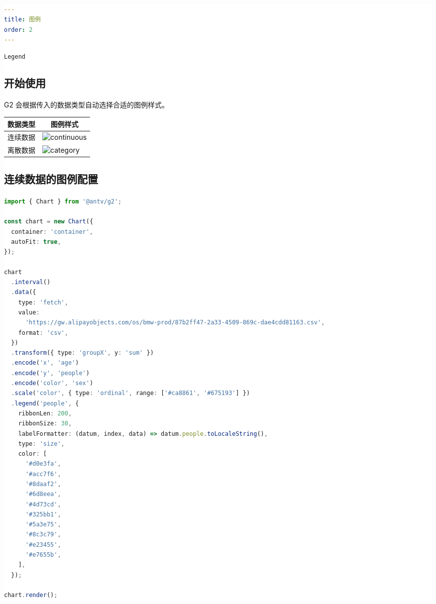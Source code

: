 ```yaml
---
title: 图例
order: 2
---
```


`Legend`

## 开始使用

G2 会根据传入的数据类型自动选择合适的图例样式。

| 数据类型 | 图例样式                                                                                                                                  |
| -------- | ----------------------------------------------------------------------------------------------------------------------------------------- |
| 连续数据 | <img alt="continuous" src="https://mdn.alipayobjects.com/huamei_qa8qxu/afts/img/A*NgruQbickEAAAAAAAAAAAAAADmJ7AQ/original" height="50" /> |
| 离散数据 | <img alt="category" src="https://mdn.alipayobjects.com/huamei_qa8qxu/afts/img/A*OexAQb2tdMAAAAAAAAAAAAAADmJ7AQ/original" height="50" />   |

## 连续数据的图例配置

```ts
import { Chart } from '@antv/g2';

const chart = new Chart({
  container: 'container',
  autoFit: true,
});

chart
  .interval()
  .data({
    type: 'fetch',
    value:
      'https://gw.alipayobjects.com/os/bmw-prod/87b2ff47-2a33-4509-869c-dae4cdd81163.csv',
    format: 'csv',
  })
  .transform({ type: 'groupX', y: 'sum' })
  .encode('x', 'age')
  .encode('y', 'people')
  .encode('color', 'sex')
  .scale('color', { type: 'ordinal', range: ['#ca8861', '#675193'] })
  .legend('people', {
    ribbonLen: 200,
    ribbonSize: 30,
    labelFormatter: (datum, index, data) => datum.people.toLocaleString(),
    type: 'size',
    color: [
      '#d0e3fa',
      '#acc7f6',
      '#8daaf2',
      '#6d8eea',
      '#4d73cd',
      '#325bb1',
      '#5a3e75',
      '#8c3c79',
      '#e23455',
      '#e7655b',
    ],
  });

chart.render();
```
